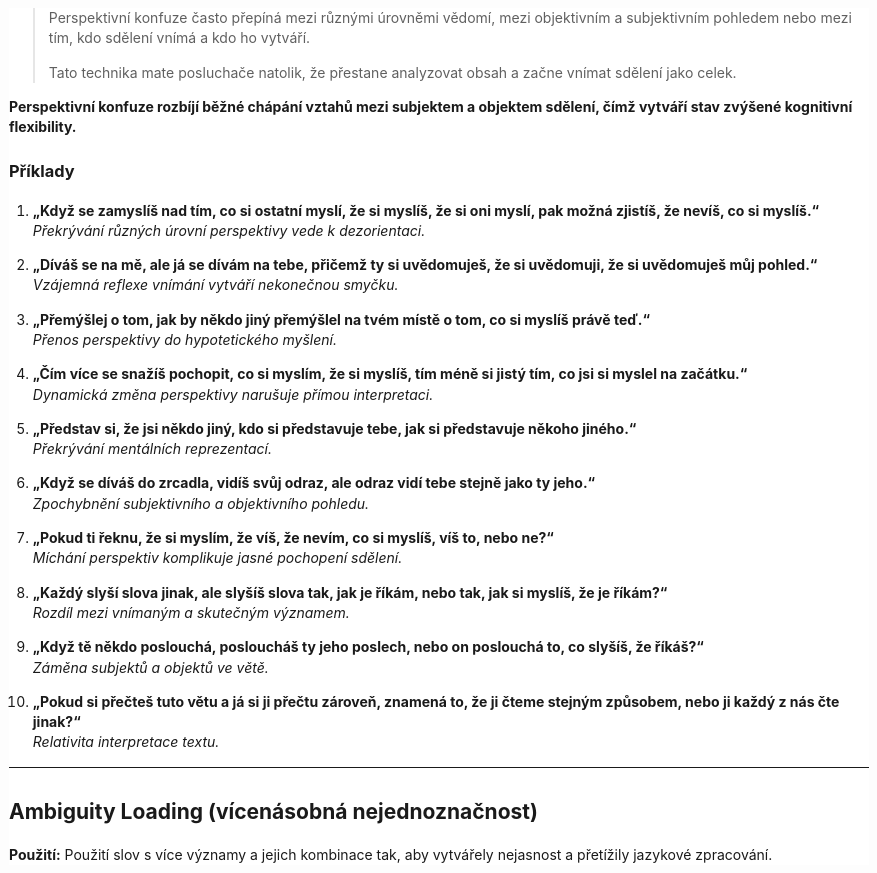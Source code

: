 > Perspektivní konfuze často přepíná mezi různými úrovněmi vědomí, mezi objektivním a subjektivním pohledem nebo mezi 
> tím, kdo sdělení vnímá a kdo ho vytváří. 
> 
> Tato technika mate posluchače natolik, že přestane analyzovat obsah a začne vnímat sdělení jako celek.

**Perspektivní konfuze rozbíjí běžné chápání vztahů mezi subjektem a objektem sdělení, čímž vytváří stav zvýšené
kognitivní flexibility.**

### Příklady

1. **„Když se zamyslíš nad tím, co si ostatní myslí, že si myslíš, že si oni myslí, pak možná zjistíš, že nevíš, co si myslíš.“**  
   _Překrývání různých úrovní perspektivy vede k dezorientaci._

2. **„Díváš se na mě, ale já se dívám na tebe, přičemž ty si uvědomuješ, že si uvědomuji, že si uvědomuješ můj pohled.“**  
   _Vzájemná reflexe vnímání vytváří nekonečnou smyčku._

3. **„Přemýšlej o tom, jak by někdo jiný přemýšlel na tvém místě o tom, co si myslíš právě teď.“**  
   _Přenos perspektivy do hypotetického myšlení._

4. **„Čím více se snažíš pochopit, co si myslím, že si myslíš, tím méně si jistý tím, co jsi si myslel na začátku.“**  
   _Dynamická změna perspektivy narušuje přímou interpretaci._

5. **„Představ si, že jsi někdo jiný, kdo si představuje tebe, jak si představuje někoho jiného.“**  
   _Překrývání mentálních reprezentací._

6. **„Když se díváš do zrcadla, vidíš svůj odraz, ale odraz vidí tebe stejně jako ty jeho.“**  
   _Zpochybnění subjektivního a objektivního pohledu._

7. **„Pokud ti řeknu, že si myslím, že víš, že nevím, co si myslíš, víš to, nebo ne?“**  
   _Míchání perspektiv komplikuje jasné pochopení sdělení._

8. **„Každý slyší slova jinak, ale slyšíš slova tak, jak je říkám, nebo tak, jak si myslíš, že je říkám?“**  
   _Rozdíl mezi vnímaným a skutečným významem._

9. **„Když tě někdo poslouchá, posloucháš ty jeho poslech, nebo on poslouchá to, co slyšíš, že říkáš?“**  
   _Záměna subjektů a objektů ve větě._

10. **„Pokud si přečteš tuto větu a já si ji přečtu zároveň, znamená to, že ji čteme stejným způsobem, nebo ji každý z nás čte jinak?“**  
    _Relativita interpretace textu._

---

## Ambiguity Loading (vícenásobná nejednoznačnost)

**Použití:** Použití slov s více významy a jejich kombinace tak, aby vytvářely nejasnost a přetížily jazykové zpracování.
